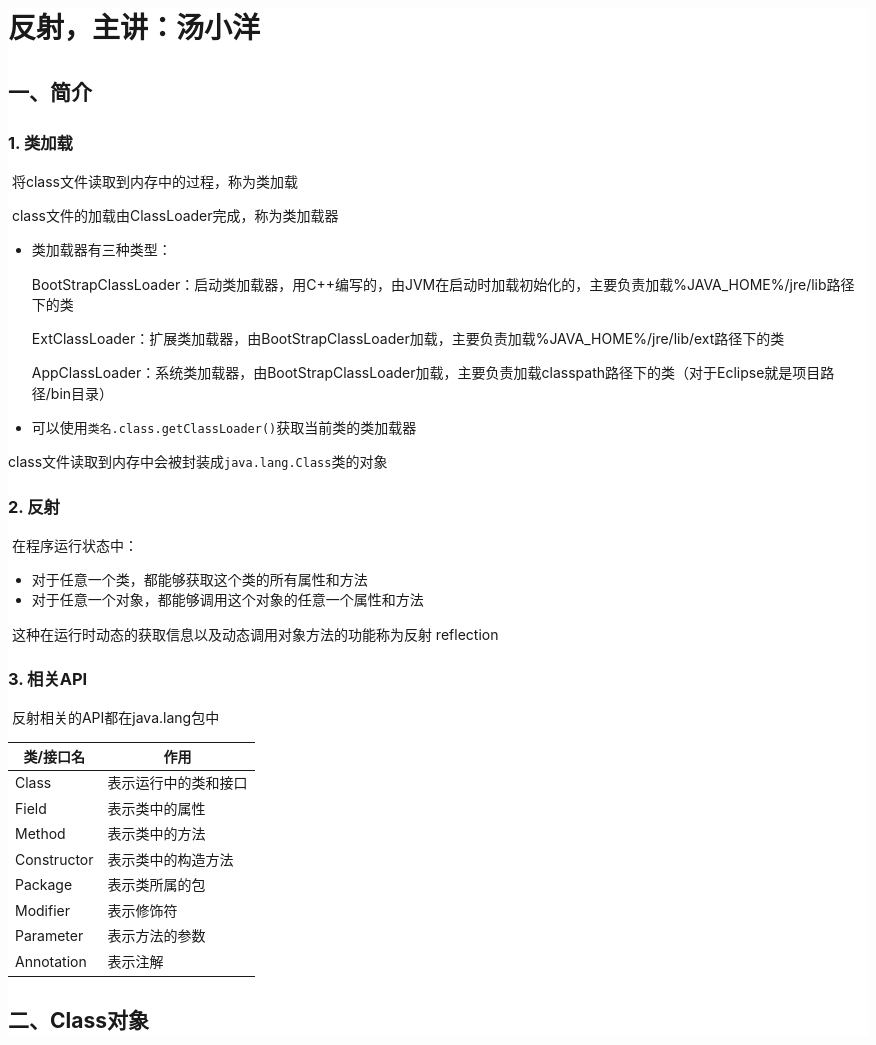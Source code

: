 # 反射，主讲：汤小洋

## 一、简介

### 1. 类加载

​	将class文件读取到内存中的过程，称为类加载

​	class文件的加载由ClassLoader完成，称为类加载器

- 类加载器有三种类型：

  BootStrapClassLoader：启动类加载器，用C++编写的，由JVM在启动时加载初始化的，主要负责加载%JAVA_HOME%/jre/lib路径下的类

  ExtClassLoader：扩展类加载器，由BootStrapClassLoader加载，主要负责加载%JAVA_HOME%/jre/lib/ext路径下的类

  AppClassLoader：系统类加载器，由BootStrapClassLoader加载，主要负责加载classpath路径下的类（对于Eclipse就是项目路径/bin目录）

- 可以使用`类名.class.getClassLoader()`获取当前类的类加载器

​        class文件读取到内存中会被封装成`java.lang.Class`类的对象

### 2. 反射

​	在程序运行状态中：

- 对于任意一个类，都能够获取这个类的所有属性和方法
- 对于任意一个对象，都能够调用这个对象的任意一个属性和方法

​        这种在运行时动态的获取信息以及动态调用对象方法的功能称为反射 reflection

### 3. 相关API

​	反射相关的API都在java.lang包中

| 类/接口名   | 作用                 |
| ----------- | -------------------- |
| Class       | 表示运行中的类和接口 |
| Field       | 表示类中的属性       |
| Method      | 表示类中的方法       |
| Constructor | 表示类中的构造方法   |
| Package     | 表示类所属的包       |
| Modifier    | 表示修饰符           |
| Parameter   | 表示方法的参数       |
| Annotation  | 表示注解             |

## 二、Class对象
